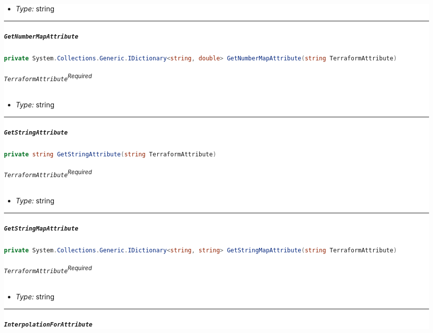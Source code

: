 - *Type:* string

---

##### `GetNumberMapAttribute` <a name="GetNumberMapAttribute" id="@cdktf/provider-hashicups.dataHashicupsIngredients.DataHashicupsIngredients.getNumberMapAttribute"></a>

```csharp
private System.Collections.Generic.IDictionary<string, double> GetNumberMapAttribute(string TerraformAttribute)
```

###### `TerraformAttribute`<sup>Required</sup> <a name="TerraformAttribute" id="@cdktf/provider-hashicups.dataHashicupsIngredients.DataHashicupsIngredients.getNumberMapAttribute.parameter.terraformAttribute"></a>

- *Type:* string

---

##### `GetStringAttribute` <a name="GetStringAttribute" id="@cdktf/provider-hashicups.dataHashicupsIngredients.DataHashicupsIngredients.getStringAttribute"></a>

```csharp
private string GetStringAttribute(string TerraformAttribute)
```

###### `TerraformAttribute`<sup>Required</sup> <a name="TerraformAttribute" id="@cdktf/provider-hashicups.dataHashicupsIngredients.DataHashicupsIngredients.getStringAttribute.parameter.terraformAttribute"></a>

- *Type:* string

---

##### `GetStringMapAttribute` <a name="GetStringMapAttribute" id="@cdktf/provider-hashicups.dataHashicupsIngredients.DataHashicupsIngredients.getStringMapAttribute"></a>

```csharp
private System.Collections.Generic.IDictionary<string, string> GetStringMapAttribute(string TerraformAttribute)
```

###### `TerraformAttribute`<sup>Required</sup> <a name="TerraformAttribute" id="@cdktf/provider-hashicups.dataHashicupsIngredients.DataHashicupsIngredients.getStringMapAttribute.parameter.terraformAttribute"></a>

- *Type:* string

---

##### `InterpolationForAttribute` <a name="InterpolationForAttribute" id="@cdktf/provider-hashicups.dataHashicupsIngredients.DataHashicupsIngredients.interpolationForAttribute"></a>
